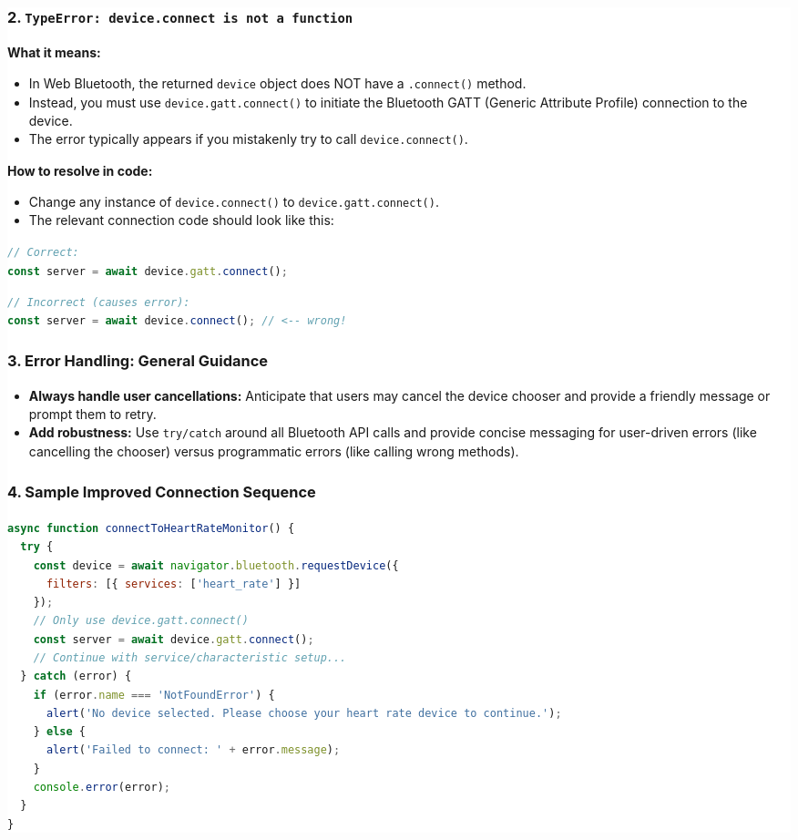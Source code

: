 
### 2. `TypeError: device.connect is not a function`

**What it means:**

- In Web Bluetooth, the returned `device` object does NOT have a `.connect()` method.
- Instead, you must use `device.gatt.connect()` to initiate the Bluetooth GATT (Generic Attribute Profile) connection to the device.
- The error typically appears if you mistakenly try to call `device.connect()`.

**How to resolve in code:**

- Change any instance of `device.connect()` to `device.gatt.connect()`.
- The relevant connection code should look like this:

```javascript
// Correct:
const server = await device.gatt.connect();
```

```javascript
// Incorrect (causes error):
const server = await device.connect(); // <-- wrong!
```


### 3. Error Handling: General Guidance

- **Always handle user cancellations:** Anticipate that users may cancel the device chooser and provide a friendly message or prompt them to retry.
- **Add robustness:** Use `try/catch` around all Bluetooth API calls and provide concise messaging for user-driven errors (like cancelling the chooser) versus programmatic errors (like calling wrong methods).


### 4. Sample Improved Connection Sequence

```javascript
async function connectToHeartRateMonitor() {
  try {
    const device = await navigator.bluetooth.requestDevice({
      filters: [{ services: ['heart_rate'] }]
    });
    // Only use device.gatt.connect()
    const server = await device.gatt.connect();
    // Continue with service/characteristic setup...
  } catch (error) {
    if (error.name === 'NotFoundError') {
      alert('No device selected. Please choose your heart rate device to continue.');
    } else {
      alert('Failed to connect: ' + error.message);
    }
    console.error(error);
  }
}
```


[^1_1]: https://www.bike-components.de/en/Garmin/Premium-HRM-Dual-ANT-Bluetooth-Heart-Rate-Chest-Strap-p72373/
[^1_2]: https://support.trainerroad.com/hc/en-us/articles/16027042835099-How-to-Use-Broadcast-Mode-to-Sync-Heart-Rate-Data-from-Garmin-Watches-to-TrainerRoad
[^1_3]: https://stackoverflow.com/questions/69737012/how-to-get-the-heart-beat-parameters-from-mi-band-with-the-help-of-web-ble-can
[^1_4]: https://vaadin.com/blog/the-java-developers-approach-to-web-bluetooth
[^1_5]: https://www8.garmin.com/manuals/webhelp/GUID-8918512F-8099-433F-86CC-3E8249295E07/EN-US/GUID-2D5F7A87-AC32-4797-816C-E71AD06C9A00.html
[^1_6]: https://www.reddit.com/r/Garmin/comments/dakmp1/heart_rate_monitors_is_ant_or_bluetooth/
[^1_7]: https://www8.garmin.com/intosports/antplus.html
[^1_8]: https://selekt.online/garmin-czujnik-tetna-hrm-hrm-dual
[^1_9]: https://stackoverflow.com/questions/20607074/how-to-identifie-uuid-of-ble-from-bluetooth-service-specifications
[^1_10]: https://forum.arduino.cc/t/nano-33-ble-correct-uuid-syntax-2a37-for-hr/896739
[^1_11]: https://github.com/WebBluetoothCG/demos
[^1_12]: https://www.roro.io/post/web-bluetooth-api-utilizing-bluetooth-capabilities-with-a-website
[^1_13]: https://stackoverflow.com/questions/66430151/web-bluetooth-cant-pair-ble-device-with-mobile-device-with-live-server-vs-code
[^1_14]: https://github.com/WebBluetoothCG/web-bluetooth
[^1_15]: https://www.lambdatest.com/web-technologies/web-bluetooth
[^1_16]: https://developer.chrome.com/docs/capabilities/bluetooth
[^1_17]: https://developer.mozilla.org/en-US/docs/Web/API/Bluetooth/requestDevice
[^1_18]: https://support.google.com/chrome/answer/6362090?co=GENIE.Platform%3DAndroid
[^1_19]: https://support.bluetooth.com/hc/en-us/articles/360049019292-Supported-Browsers
[^1_20]: https://www8.garmin.com/manuals/webhelp/GUID-9CC4A873-E034-4A06-B2E0-636DCFE760EE/EN-US/GUID-E224D0CC-A96C-4F5A-B0EB-83691D7BF923.html
[^1_21]: https://www.dcrainmaker.com/2020/01/bluetooth-running-broadcasting.html
[^1_22]: https://github.com/kieranabrennan/blehrm
[^1_23]: https://www.youtube.com/watch?v=FuZOtAqFg_Y
[^1_24]: https://www8.garmin.com/manuals/webhelp/GUID-120241CE-9583-49CD-A0BC-8839B887F7CA/EN-US/GUID-57A88A77-3813-4E79-9DB1-FC95B06F01BA.html
[^1_25]: https://www.dcrainmaker.com/2020/04/garmin-wearable-broadcasting.html
[^1_26]: https://www8.garmin.com/manuals/webhelp/GUID-C001C335-A8EC-4A41-AB0E-BAC434259F92/EN-US/GUID-D8D363C2-0690-48D4-95E2-A3557E7D53C2.html
[^1_27]: https://forums.garmin.com/developer/connect-iq/f/app-ideas/224447/broadcast-heart-rate-by-ble
[^1_28]: https://www.youtube.com/watch?v=F1ueB82HlmY
[^1_29]: https://www.start2run.app/faq/which-heart-rate-monitors-can-i-use-and-how
[^1_30]: https://www.youtube.com/watch?v=-Mc_c8u0utA
[^1_31]: https://www.youtube.com/watch?v=jR3UphXg6LY
[^1_32]: https://www8.garmin.com/manuals/webhelp/forerunner245/EN-US/GUID-D8D363C2-0690-48D4-95E2-A3557E7D53C2.html
[^1_33]: https://smartniej.pl/gadzety/garmin-hrm-pro-dynamika-biegu-bluetooth-le/
[^1_34]: https://play.google.com/store/apps/details?id=com.dsi.ant.antplus.grapher.heartrate
[^1_35]: https://stackoverflow.com/questions/16035108/using-javascript-in-ant
[^1_36]: https://github.com/dvmarinoff/WebANT
[^1_37]: http://www.iforpowell.com/cms/index.php?page=ipantman
[^1_38]: https://www.reddit.com/r/cycling/comments/15caz37/cycling_app_with_ant_for_hrm_cadence_sensors/
[^1_39]: https://github.com/StephenHidem/AntPlus
[^1_40]: https://github.com/8beeeaaat/web-ant-plus
[^1_41]: https://play.google.com/store/apps/details?id=com.dsi.ant.plugins.antplus
[^1_42]: https://www.pulsemonitor.net/en/devices
[^1_43]: https://www.skypack.dev/view/node-ant
[^1_44]: https://support.rouvy.com/hc/en-us/articles/360018746658-ANT-connection
[^1_45]: https://www.reddit.com/r/Garmin/comments/198cfby/is_there_any_app_left_to_upload_data_from_ant/
[^1_46]: https://forums.zwift.com/t/ant-heart-rate-monitors/169767
[^1_47]: https://github.com/Loghorn/ant-plus
[^1_48]: https://www.netia.pl/pl/blog/ant-co-to-jest-i-do-czego-sluzy
[^1_49]: https://poggiodelre.wordpress.com/2014/10/14/using-ant-sensors-with-smartphone-apps/
[^1_50]: https://www.thisisant.com/directory/pulse-monitor-1x
[^1_51]: https://forum.arduino.cc/t/antplus-arduino-library-on-seeeduino-xiao-ble-sense/1015296
[^1_52]: https://support.wahoofitness.com/hc/en-us/articles/360021559679-Installing-ANT-drivers
[^1_53]: https://forums.unrealengine.com/t/has-anyone-managed-to-send-receive-ant-data-with-unreal/57922
[^1_54]: https://github.com/BluetoothRocks/Pulse
[^1_55]: https://labs.ullo.fr/tutorials/web-bluetooth/
[^1_56]: https://stackoverflow.com/questions/63487752/ble-communication-between-a-garmin-wearable-and-an-ios-device
[^1_57]: https://confidence.sh/blog/how-to-use-the-web-bluetooth-api/
[^1_58]: https://stormotion.io/blog/web-ble-implementation/
[^1_59]: https://forums.garmin.com/developer/connect-iq/f/discussion/8269/bluetooth-communication
[^1_60]: https://github.com/megaconfidence/bt-heart-monitor
[^1_61]: https://developer.android.com/develop/connectivity/bluetooth/ble/ble-overview
[^1_62]: https://github.com/DmitryOlkhovoi/vue-web-bluetooth-api-heart-rate-app
[^1_63]: https://forums.garmin.com/developer/connect-iq/f/discussion/5985/garmin-watch-connection-with-a-ble-device
[^1_64]: https://www.hyperate.io/webbluetooth
[^1_65]: https://www.reddit.com/r/obs/comments/hztpx4/a_bluetooth_heart_rate_monitor_for_obs_streams/
[^1_66]: https://forums.garmin.com/developer/connect-iq/f/discussion/206549/ble-capabilities-between-devices
[^1_67]: https://anovin.mk/tutorial/how-do-i-use-the-web-bluetooth-api-to-connect-to-and-interact-with-bluetooth-devices-from-my-web-application/
[^1_68]: https://recursivefunction.blog/p/bluetooth-le-sensors-and-react-as
[^1_69]: https://play.google.com/store/apps/details?id=com.garmin.android.apps.connectmobile
[^1_70]: https://progressier.com/pwa-capabilities/bluetooth
[^1_71]: https://forums.garmin.com/apps-software/mobile-apps-web/f/garmin-connect-mobile-andriod/260277/garmin-watch-connect-with-ble
[^1_72]: https://www.corbado.com/blog/web-bluetooth-api-passkeys
[^1_73]: https://stackoverflow.com/questions/59145509/to-what-extent-is-web-bluetooth-usable-in-mobile-devices
[^1_74]: https://www.reddit.com/r/bluetooth/comments/z7xhto/what_happened_to_web_bluetooth/
[^1_75]: https://novelbits.io/web-bluetooth-getting-started-guide/
[^1_76]: https://developer.mozilla.org/en-US/docs/Web/API/Bluetooth
[^1_77]: https://groups.google.com/a/chromium.org/g/web-bluetooth/c/2NWJ92ux95k
[^1_78]: https://webbluetoothcg.github.io/web-bluetooth/
[^1_79]: https://caniuse.com/web-bluetooth
[^1_80]: https://community.brave.com/t/can-you-enable-web-bluetooth-api-in-brave/522553
[^1_81]: https://developer.mozilla.org/en-US/docs/Web/API/Web_Bluetooth_API
[^1_82]: https://caniuse.com/mdn-api_bluetooth
[^1_83]: https://www8.garmin.com/manuals/webhelp/GUID-F41EAFB3-6CC9-42DE-9C6C-9E358DBB0671/EN-US/GUID-30C91919-943C-44E9-8048-901AC0881AEA.html
[^1_84]: https://www.silabs.com/documents/public/application-notes/AN983-Bluetooth-4.0-Heart-Rate-Sensor.pdf
[^1_85]: https://www8.garmin.com/manuals/webhelp/GUID-C001C335-A8EC-4A41-AB0E-BAC434259F92/EN-US/GUID-30C91919-943C-44E9-8048-901AC0881AEA.html
[^1_86]: https://www8.garmin.com/manuals-apac/webhelp/forerunner245245music/EN-SG/GUID-931BB1F6-0716-4387-9EB0-E6EEDBF5DD09-9894.html
[^1_87]: https://www8.garmin.com/manuals/webhelp/vivoactive/EN-US/GUID-A6B45717-C27D-42F4-A8B2-4CB88F1A3B83.html
[^1_88]: https://learn.microsoft.com/en-us/uwp/api/windows.devices.bluetooth.genericattributeprofile.gattserviceuuids?view=winrt-26100
[^1_89]: https://googlechrome.github.io/samples/web-bluetooth/index.html
[^1_90]: https://breathball.com/supported-bluetooth-heart-rate-monitors/
[^1_91]: http://software-dl.ti.com/simplelink/esd/simplelink_cc2640r2_xpack/1.40.00.50/exports/examples/rtos/CC2640R2_LAUNCHXL/ble5apps/heart_rate/README.html
[^1_92]: https://www.bluetooth.com/wp-content/uploads/Files/Specification/HTML/HRS_v1.0/out/en/index-en.html
[^1_93]: https://github.com/mpicciolli/web-bluetooth
[^1_94]: https://www8.garmin.com/manuals/webhelp/forerunner35/EN-US/GUID-9BADB63A-884A-4268-923D-6BDC6CF5D6F7.html
[^1_95]: https://developer.nordicsemi.com/nRF5_SDK/nRF51_SDK_v4.x.x/doc/html/group___u_u_i_d___s_e_r_v_i_c_e_s.html
[^2_1]: https://ppl-ai-code-interpreter-files.s3.amazonaws.com/web/direct-files/107d006e59066f959fbab1bbc00b29b8/9c56799d-0188-4a0b-b4af-adbdfe042e02/app.js
[^2_2]: https://ppl-ai-code-interpreter-files.s3.amazonaws.com/web/direct-files/107d006e59066f959fbab1bbc00b29b8/9c56799d-0188-4a0b-b4af-adbdfe042e02/style.css
[^2_3]: https://ppl-ai-code-interpreter-files.s3.amazonaws.com/web/direct-files/107d006e59066f959fbab1bbc00b29b8/9c56799d-0188-4a0b-b4af-adbdfe042e02/index.html
[^3_1]: https://developer.mozilla.org/en-US/docs/Web/API/Web_Bluetooth_API
[^3_2]: https://forums.opera.com/topic/37464/web-bluetooth
[^3_3]: https://stackoverflow.com/questions/66430151/web-bluetooth-cant-pair-ble-device-with-mobile-device-with-live-server-vs-code
[^3_4]: https://forums.trainerday.com/t/heart-rate-no-longer-works-in-app-using-garmin-broadcast-resolved/1698
[^3_5]: https://www8.garmin.com/manuals/webhelp/venu/EN-US/GUID-8EC8B7FE-2AC2-46E9-94FC-06416FF1E2ED.html
[^3_6]: https://www8.garmin.com/manuals/webhelp/GUID-9CC4A873-E034-4A06-B2E0-636DCFE760EE/EN-US/GUID-E224D0CC-A96C-4F5A-B0EB-83691D7BF923.html
[^3_7]: https://forums.garmin.com/sports-fitness/healthandwellness/f/venu-3-series/346359/hr-won-t-broadcast-during-activity-to-peloton
[^3_8]: https://forums.garmin.com/sports-fitness/healthandwellness/f/venu-3-series/379271/broadcast-heart-rate-stops-after-1-second
[^3_9]: https://www8.garmin.com/manuals/webhelp/venu/EN-US/GUID-4442F808-670B-4EF3-AC60-32666F173DFD.html
[^3_10]: https://forums.zwift.com/t/garmin-venu-won-t-connect-to-zwift-on-apple-tv/456191
[^3_11]: https://www.reddit.com/r/GarminWatches/comments/1e9xup8/venu_3_heart_rate_broadcast_doesnt_stay_on/
[^3_12]: https://support.garmin.com/en-US/?faq=RLs6egsRDh7kiX9eLnZto8
[^3_13]: https://support.garmin.com/en-US/?faq=o3jGSobIba3z7lLLMexE16
[^3_14]: https://www.reddit.com/r/GarminEdge/comments/1djo2px/how_to_broadcast_hr_from_a_garmin_watch_to_and/
[^3_15]: https://www.dcrainmaker.com/2020/04/garmin-wearable-broadcasting.html
[^3_16]: https://www.youtube.com/watch?v=SsnqrpUQLbk
[^3_17]: https://forums.garmin.com/apps-software/mobile-apps-web/f/garmin-connect-mobile-andriod/402933/showing-heart-rate-during-workout
[^3_18]: https://www.youtube.com/watch?v=FuZOtAqFg_Y
[^3_19]: https://www8.garmin.com/manuals-apac/webhelp/venu/EN-SG/GUID-4CC0ED9D-7C84-4B2E-994D-979121734430-8682.html
[^3_20]: https://groups.google.com/a/chromium.org/g/web-bluetooth/c/1mXfl3q3Wws
[^5_1]: https://github.com/WebBluetoothCG/web-bluetooth/issues/466
[^5_2]: https://issues.chromium.org/issues/40814911
[^5_3]: https://support.microsoft.com/en-us/windows/fix-bluetooth-problems-in-windows-723e092f-03fa-858b-5c80-131ec3fba75c
[^5_4]: https://novelbits.io/web-bluetooth-getting-started-guide/
[^5_5]: https://www.lambdatest.com/web-technologies/web-bluetooth-edge
[^5_6]: https://developer.mozilla.org/en-US/docs/Web/API/Web_Bluetooth_API
[^5_7]: https://forums.zwift.com/t/garmin-heart-rate-monitor-connected-but-no-heart-rate-bpm-shown/560559
[^5_8]: https://support.garmin.com/en-US/?faq=KIo4QzCNmW7xEc2F5G56oA
[^5_9]: https://stormotion.io/blog/web-ble-implementation/
[^5_10]: https://stackoverflow.com/questions/68997468/web-bluetooth-connection-problems-in-chrome-on-windows-10
[^5_11]: https://learn.microsoft.com/en-us/deployedge/microsoft-edge-policies
[^5_12]: https://www.trainerroad.com/forum/t/garmin-hrm-help/69958
[^5_13]: https://github.com/electron/electron/issues/33111
[^5_14]: https://support.garmin.com/en-US/?faq=4ZiJkjlkwT0oGgDcGqyJm6
[^5_15]: https://answers.microsoft.com/en-us/windows/forum/all/problem-with-microsoft-edge-and-bluetooth/0ad7754a-c060-4fa0-97c4-3d1c4894ddcd
[^5_16]: https://developer.mozilla.org/en-US/docs/Web/API/Bluetooth/requestDevice
[^5_17]: https://www.reddit.com/r/Garmin/comments/dakmp1/heart_rate_monitors_is_ant_or_bluetooth/
[^5_18]: https://learn.microsoft.com/en-us/deployedge/microsoft-edge-browser-policies/defaultwebbluetoothguardsetting
[^5_19]: https://h30434.www3.hp.com/t5/Notebook-Wireless-and-Networking/Bluetooth-and-Microsoft-Edge/td-p/7629679
[^5_20]: https://stackoverflow.com/questions/42410276/cant-get-notify-to-work-in-web-bluetooth-api/42438203
[^9_1]: https://snyk.io/articles/apache-license/
[^9_2]: https://www.planetcrust.com/importance-of-the-apache-2-license-in-the-ai-app-builder-market/
[^9_3]: https://www.mend.io/blog/top-10-apache-license-questions-answered/
[^9_4]: https://www.apache.org/legal/generative-tooling.html
[^9_5]: https://www.apache.org/licenses/LICENSE-2.0
[^9_6]: https://www.mend.io/blog/quick-guide-to-popular-ai-licenses/
[^9_7]: https://www.paniplaw.com/post/the-interplay-of-open-source-licenses-and-generative-code-proceed-with-caution
[^9_8]: https://www.techtarget.com/searchenterpriseai/tip/Examining-the-future-of-AI-and-open-source-software